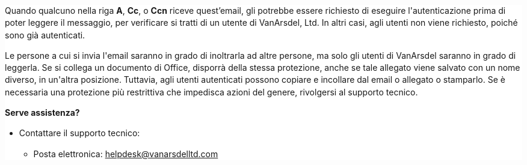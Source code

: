 Quando qualcuno nella riga **A**, **Cc**, o **Ccn** riceve quest’email, gli potrebbe essere richiesto di eseguire l'autenticazione prima di poter leggere il messaggio, per verificare si tratti di un utente di VanArsdel, Ltd. In altri casi, agli utenti non viene richiesto, poiché sono già autenticati.

Le persone a cui si invia l'email saranno in grado di inoltrarla ad altre persone, ma solo gli utenti di VanArsdel saranno in grado di leggerla. Se si collega un documento di Office, disporrà della stessa protezione, anche se tale allegato viene salvato con un nome diverso, in un'altra posizione. Tuttavia, agli utenti autenticati possono copiare e incollare dal email o allegato o stamparlo. Se è necessaria una protezione più restrittiva che impedisca azioni del genere, rivolgersi al supporto tecnico.

**Serve assistenza?**

-   Contattare il supporto tecnico:

    -   Posta elettronica: helpdesk@vanarsdelltd.com







